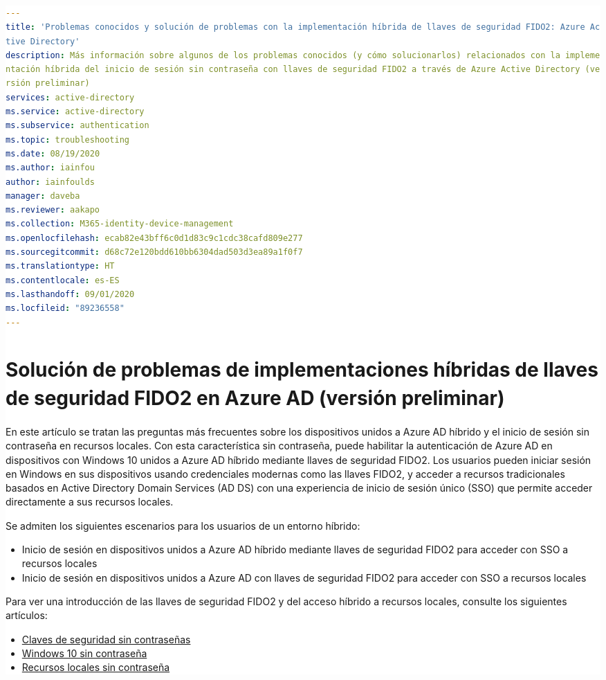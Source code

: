 ```yaml
---
title: 'Problemas conocidos y solución de problemas con la implementación híbrida de llaves de seguridad FIDO2: Azure Active Directory'
description: Más información sobre algunos de los problemas conocidos (y cómo solucionarlos) relacionados con la implementación híbrida del inicio de sesión sin contraseña con llaves de seguridad FIDO2 a través de Azure Active Directory (versión preliminar)
services: active-directory
ms.service: active-directory
ms.subservice: authentication
ms.topic: troubleshooting
ms.date: 08/19/2020
ms.author: iainfou
author: iainfoulds
manager: daveba
ms.reviewer: aakapo
ms.collection: M365-identity-device-management
ms.openlocfilehash: ecab82e43bff6c0d1d83c9c1cdc38cafd809e277
ms.sourcegitcommit: d68c72e120bdd610bb6304dad503d3ea89a1f0f7
ms.translationtype: HT
ms.contentlocale: es-ES
ms.lasthandoff: 09/01/2020
ms.locfileid: "89236558"
---
```

# <a name="troubleshooting-for-hybrid-deployments-of-fido2-security-keys-in-azure-ad-preview"></a>Solución de problemas de implementaciones híbridas de llaves de seguridad FIDO2 en Azure AD (versión preliminar)

En este artículo se tratan las preguntas más frecuentes sobre los dispositivos unidos a Azure AD híbrido y el inicio de sesión sin contraseña en recursos locales. Con esta característica sin contraseña, puede habilitar la autenticación de Azure AD en dispositivos con Windows 10 unidos a Azure AD híbrido mediante llaves de seguridad FIDO2. Los usuarios pueden iniciar sesión en Windows en sus dispositivos usando credenciales modernas como las llaves FIDO2, y acceder a recursos tradicionales basados en Active Directory Domain Services (AD DS) con una experiencia de inicio de sesión único (SSO) que permite acceder directamente a sus recursos locales.

Se admiten los siguientes escenarios para los usuarios de un entorno híbrido:

* Inicio de sesión en dispositivos unidos a Azure AD híbrido mediante llaves de seguridad FIDO2 para acceder con SSO a recursos locales
* Inicio de sesión en dispositivos unidos a Azure AD con llaves de seguridad FIDO2 para acceder con SSO a recursos locales

Para ver una introducción de las llaves de seguridad FIDO2 y del acceso híbrido a recursos locales, consulte los siguientes artículos:

* [Claves de seguridad sin contraseñas](howto-authentication-passwordless-security-key.md)
* [Windows 10 sin contraseña](howto-authentication-passwordless-security-key-windows.md)
* [Recursos locales sin contraseña](howto-authentication-passwordless-security-key-on-premises.md)
